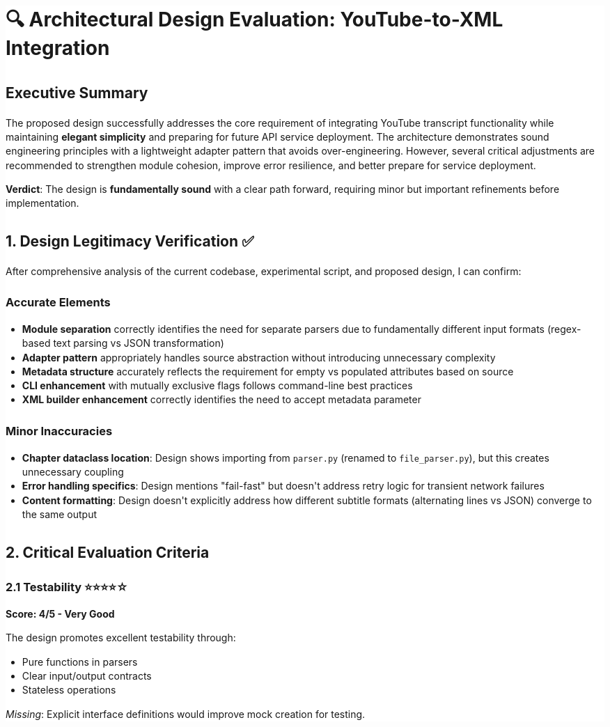 # 🔍 Architectural Design Evaluation: YouTube-to-XML Integration

## Executive Summary

The proposed design successfully addresses the core requirement of integrating YouTube transcript functionality while maintaining **elegant simplicity** and preparing for future API service deployment. The architecture demonstrates sound engineering principles with a lightweight adapter pattern that avoids over-engineering. However, several critical adjustments are recommended to strengthen module cohesion, improve error resilience, and better prepare for service deployment.

**Verdict**: The design is **fundamentally sound** with a clear path forward, requiring minor but important refinements before implementation.

## 1. Design Legitimacy Verification ✅

After comprehensive analysis of the current codebase, experimental script, and proposed design, I can confirm:

### Accurate Elements
- **Module separation** correctly identifies the need for separate parsers due to fundamentally different input formats (regex-based text parsing vs JSON transformation)
- **Adapter pattern** appropriately handles source abstraction without introducing unnecessary complexity
- **Metadata structure** accurately reflects the requirement for empty vs populated attributes based on source
- **CLI enhancement** with mutually exclusive flags follows command-line best practices
- **XML builder enhancement** correctly identifies the need to accept metadata parameter

### Minor Inaccuracies
- **Chapter dataclass location**: Design shows importing from `parser.py` (renamed to `file_parser.py`), but this creates unnecessary coupling
- **Error handling specifics**: Design mentions "fail-fast" but doesn't address retry logic for transient network failures
- **Content formatting**: Design doesn't explicitly address how different subtitle formats (alternating lines vs JSON) converge to the same output

## 2. Critical Evaluation Criteria

### 2.1 Testability ⭐⭐⭐⭐☆
**Score: 4/5 - Very Good**

The design promotes excellent testability through:
- Pure functions in parsers
- Clear input/output contracts
- Stateless operations

*Missing*: Explicit interface definitions would improve mock creation for testing.
